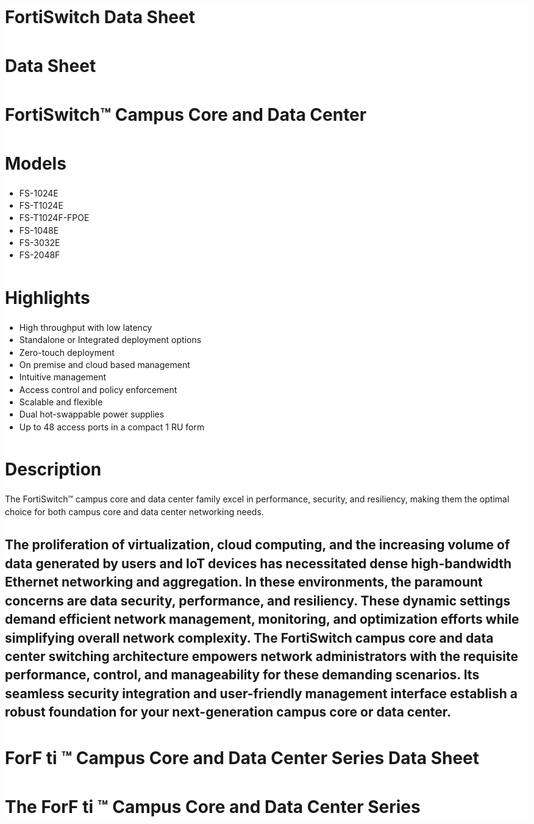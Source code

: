 # FortiSwitch Data Sheet

# Data Sheet

# FortiSwitch™ Campus Core and Data Center

# Models

- FS-1024E
- FS-T1024E
- FS-T1024F-FPOE
- FS-1048E
- FS-3032E
- FS-2048F

# Highlights

- High throughput with low latency
- Standalone or Integrated deployment options
- Zero-touch deployment
- On premise and cloud based management
- Intuitive management
- Access control and policy enforcement
- Scalable and flexible
- Dual hot-swappable power supplies
- Up to 48 access ports in a compact 1 RU form

# Description

The FortiSwitch™ campus core and data center family excel in performance, security, and resiliency, making them the optimal choice for both campus core and data center networking needs.

The proliferation of virtualization, cloud computing, and the increasing volume of data generated by users and IoT devices has necessitated dense high-bandwidth Ethernet networking and aggregation. In these environments, the paramount concerns are data security, performance, and resiliency. These dynamic settings demand efficient network management, monitoring, and optimization efforts while simplifying overall network complexity. The FortiSwitch campus core and data center switching architecture empowers network administrators with the requisite performance, control, and manageability for these demanding scenarios. Its seamless security integration and user-friendly management interface establish a robust foundation for your next-generation campus core or data center.
---
# ForF ti ™ Campus Core and Data Center Series Data Sheet

# The ForF ti ™ Campus Core and Data Center Series
